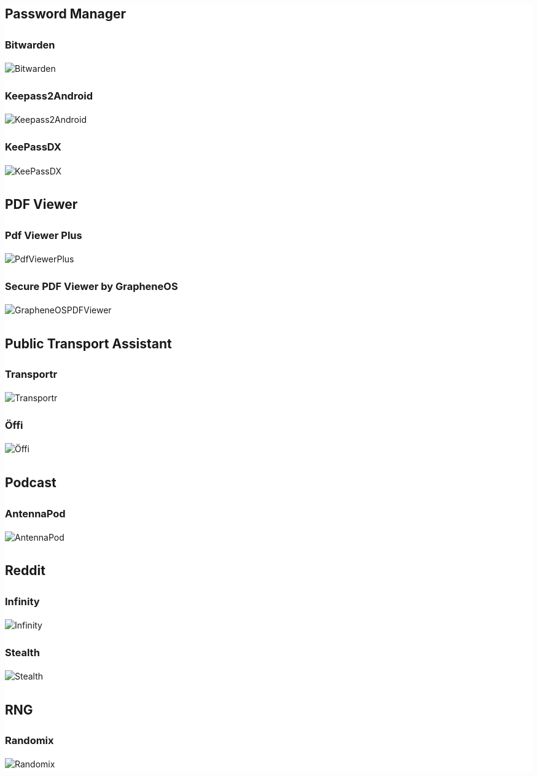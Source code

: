 ## Password Manager
### Bitwarden
<img alt="Bitwarden" height="64" src="https://github.com/bitwarden/mobile/blob/master/store/google/icons/hi-res-icon.png?raw=true">

### Keepass2Android
<img alt="Keepass2Android" height="64" src="https://github.com/PhilippC/keepass2android/blob/master/graphics/launcher_icon/Logo-green.svg">

### KeePassDX
<img alt="KeePassDX" height="64" src="https://raw.githubusercontent.com/Kunzisoft/KeePassDX/master/art/icon.png">

## PDF Viewer
### Pdf Viewer Plus
<img alt="PdfViewerPlus" height="64" src="https://github.com/JavaCafe01/PdfViewer/raw/master/images/high_res.png">

### Secure PDF Viewer by GrapheneOS
<img alt="GrapheneOSPDFViewer" height="64" src="https://github.com/GrapheneOS/PdfViewer/blob/main/app/src/main/ic_launcher-playstore.png?raw=true">

## Public Transport Assistant
### Transportr
<img alt="Transportr" height="64" src="https://github.com/grote/Transportr/raw/master/app/src/main/res/mipmap-xhdpi/ic_launcher.png">

### Öffi
<img alt="Öffi" height="64" src="https://gitlab.com/oeffi/oeffi/-/raw/master/oeffi/graphics/ic_oeffi_stations_color_48dp-mdpi.svg">

## Podcast
### AntennaPod
<img alt="AntennaPod" height="64" src="https://f-droid.org/repo/de.danoeh.antennapod/en-US/icon_OH4TXWSQZ716A97yM9y87Gy65l3w19qzHcH-RfkE7xw=.png">

## Reddit
### Infinity
<img alt="Infinity" height="64" src="https://github.com/Docile-Alligator/Infinity-For-Reddit/blob/master/app/src/main/res/drawable-xxxhdpi/splash_icon.png?raw=true">

### Stealth️
<img alt="Stealth️" height="64" src="https://gitlab.com/cosmosapps/stealth/-/raw/master/app/src/main/res/mipmap-xxxhdpi/ic_launcher.png">

## RNG
### Randomix
<img alt="Randomix" height="64" src="https://github.com/m-i-n-a-r/randomix/blob/master/app/src/main/ic_launcher-web.png?raw=true">
